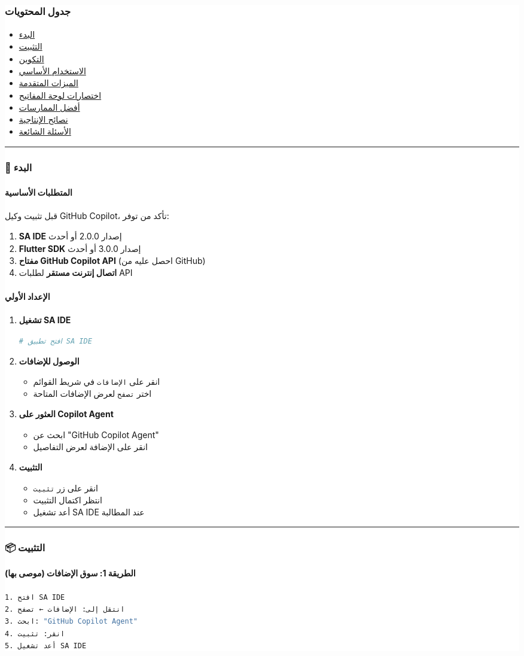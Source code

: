 ### جدول المحتويات
- [البدء](#البدء)
- [التثبيت](#التثبيت-عربي)
- [التكوين](#التكوين-عربي)
- [الاستخدام الأساسي](#الاستخدام-الأساسي)
- [الميزات المتقدمة](#الميزات-المتقدمة)
- [اختصارات لوحة المفاتيح](#اختصارات-لوحة-المفاتيح-عربي)
- [أفضل الممارسات](#أفضل-الممارسات)
- [نصائح الإنتاجية](#نصائح-الإنتاجية)
- [الأسئلة الشائعة](#الأسئلة-الشائعة-عربي)

---

<a name="البدء"></a>
### 🚀 البدء

#### المتطلبات الأساسية

قبل تثبيت وكيل GitHub Copilot، تأكد من توفر:

1. **SA IDE** إصدار 2.0.0 أو أحدث
2. **Flutter SDK** إصدار 3.0.0 أو أحدث
3. **مفتاح GitHub Copilot API** (احصل عليه من GitHub)
4. **اتصال إنترنت مستقر** لطلبات API

#### الإعداد الأولي

1. **تشغيل SA IDE**
   ```bash
   # افتح تطبيق SA IDE
   ```

2. **الوصول للإضافات**
   - انقر على `الإضافات` في شريط القوائم
   - اختر `تصفح` لعرض الإضافات المتاحة

3. **العثور على Copilot Agent**
   - ابحث عن "GitHub Copilot Agent"
   - انقر على الإضافة لعرض التفاصيل

4. **التثبيت**
   - انقر على زر `تثبيت`
   - انتظر اكتمال التثبيت
   - أعد تشغيل SA IDE عند المطالبة

---

<a name="التثبيت-عربي"></a>
### 📦 التثبيت

#### الطريقة 1: سوق الإضافات (موصى بها)

```bash
1. افتح SA IDE
2. انتقل إلى: الإضافات ← تصفح
3. ابحث: "GitHub Copilot Agent"
4. انقر: تثبيت
5. أعد تشغيل SA IDE
```
